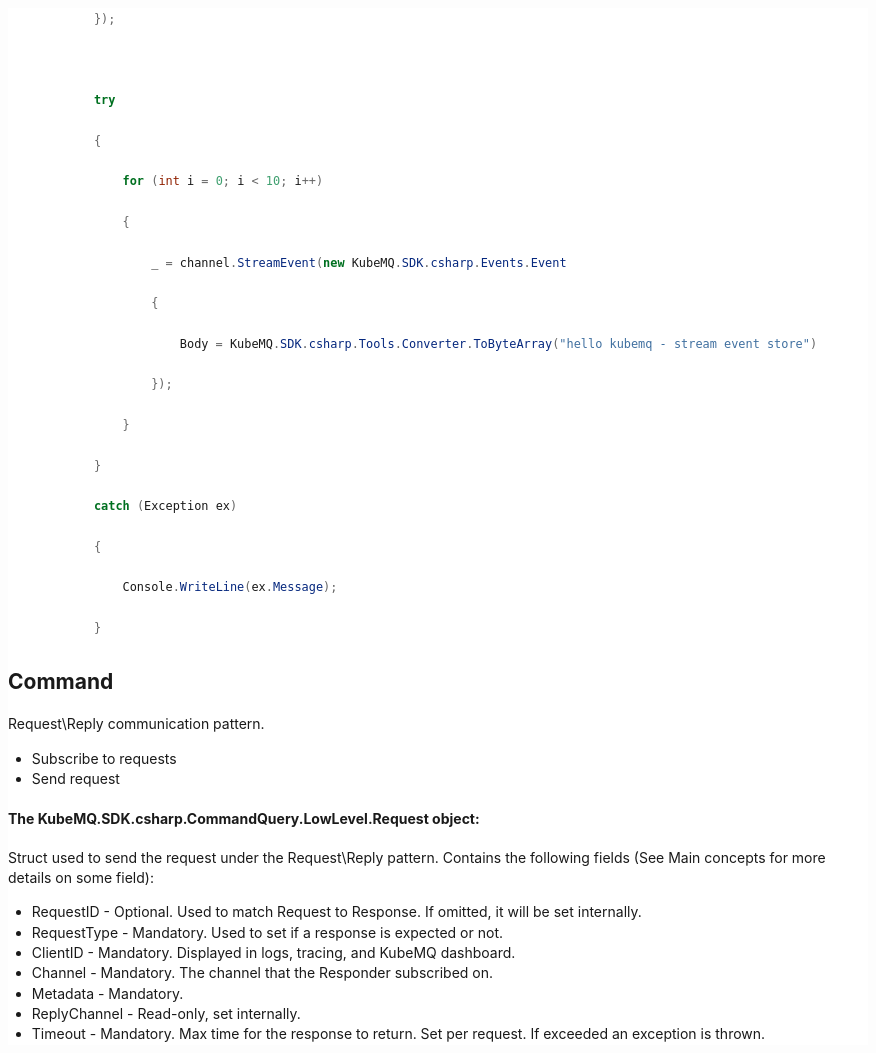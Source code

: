 ``` csharp
            }); 

 

            try 

            { 

                for (int i = 0; i < 10; i++) 

                { 

                    _ = channel.StreamEvent(new KubeMQ.SDK.csharp.Events.Event 

                    { 

                        Body = KubeMQ.SDK.csharp.Tools.Converter.ToByteArray("hello kubemq - stream event store") 

                    }); 

                } 

            } 

            catch (Exception ex) 

            { 

                Console.WriteLine(ex.Message); 

            } 

```

## Command

Request\Reply communication pattern.

- Subscribe to requests
- Send request

#### The KubeMQ.SDK.csharp.CommandQuery.LowLevel.Request object:

Struct used to send the request under the Request\Reply pattern. Contains the following fields (See Main concepts for more details on some field):

- RequestID - Optional. Used to match Request to Response. If omitted, it will be set internally.
- RequestType - Mandatory. Used to set if a response is expected or not.
- ClientID - Mandatory. Displayed in logs, tracing, and KubeMQ dashboard.
- Channel - Mandatory. The channel that the Responder subscribed on.
- Metadata - Mandatory.
- ReplyChannel - Read-only, set internally.
- Timeout - Mandatory. Max time for the response to return. Set per request. If exceeded an exception is thrown.
